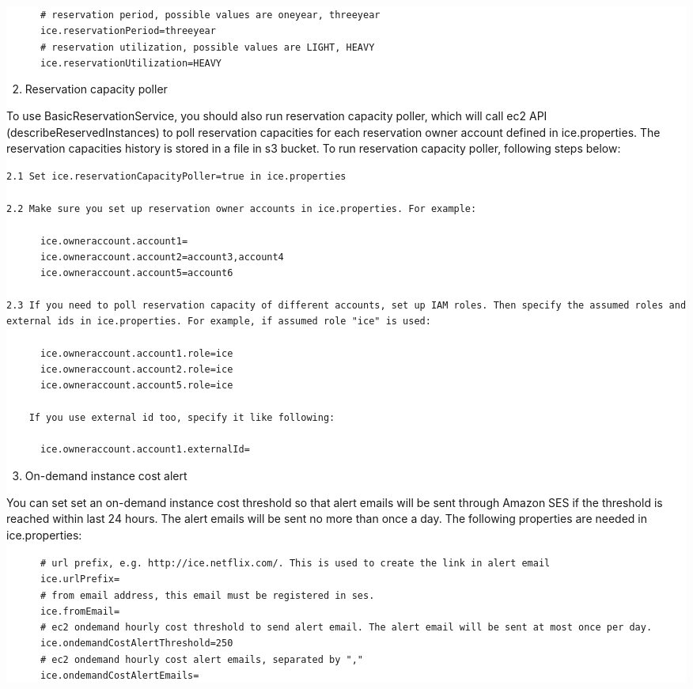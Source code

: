           # reservation period, possible values are oneyear, threeyear
          ice.reservationPeriod=threeyear
          # reservation utilization, possible values are LIGHT, HEAVY
          ice.reservationUtilization=HEAVY

2. Reservation capacity poller

  To use BasicReservationService, you should also run reservation capacity poller, which will call ec2 API (describeReservedInstances) to poll reservation capacities for each reservation owner account defined in ice.properties. The reservation capacities history is stored in a file in s3 bucket. To run reservation capacity poller, following steps below:
  
    2.1 Set ice.reservationCapacityPoller=true in ice.properties
    
    2.2 Make sure you set up reservation owner accounts in ice.properties. For example:

          ice.owneraccount.account1=
          ice.owneraccount.account2=account3,account4
          ice.owneraccount.account5=account6
    
    2.3 If you need to poll reservation capacity of different accounts, set up IAM roles. Then specify the assumed roles and external ids in ice.properties. For example, if assumed role "ice" is used:

          ice.owneraccount.account1.role=ice
          ice.owneraccount.account2.role=ice
          ice.owneraccount.account5.role=ice

        If you use external id too, specify it like following:

          ice.owneraccount.account1.externalId=
          

3. On-demand instance cost alert

  You can set set an on-demand instance cost threshold so that alert emails will be sent through Amazon SES if the threshold is reached within last 24 hours. The alert emails will be sent no more than once a day. The following properties are needed in ice.properties:
  
          # url prefix, e.g. http://ice.netflix.com/. This is used to create the link in alert email
          ice.urlPrefix=
          # from email address, this email must be registered in ses.
          ice.fromEmail=
          # ec2 ondemand hourly cost threshold to send alert email. The alert email will be sent at most once per day.
          ice.ondemandCostAlertThreshold=250
          # ec2 ondemand hourly cost alert emails, separated by ","
          ice.ondemandCostAlertEmails=
